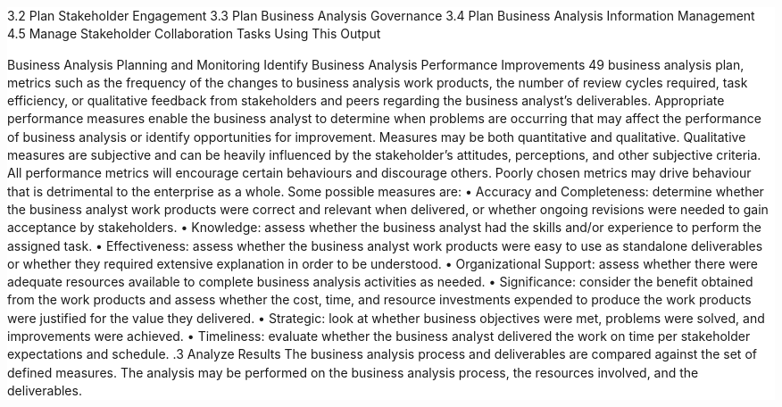 3.2
Plan Stakeholder
Engagement
3.3
Plan Business
Analysis
Governance
3.4
Plan Business
Analysis
Information
Management
4.5
Manage
Stakeholder
Collaboration
Tasks Using This Output



Business Analysis Planning and Monitoring
Identify Business Analysis Performance Improvements
49
business analysis plan, metrics such as the frequency of the changes to business
analysis work products, the number of review cycles required, task efficiency, or
qualitative feedback from stakeholders and peers regarding the business analyst’s
deliverables. Appropriate performance measures enable the business analyst to
determine when problems are occurring that may affect the performance of
business analysis or identify opportunities for improvement. Measures may be
both quantitative and qualitative. Qualitative measures are subjective and can be
heavily influenced by the stakeholder’s attitudes, perceptions, and other
subjective criteria.
All performance
metrics will
encourage certain
behaviours and
discourage others.
Poorly chosen
metrics may drive
behaviour that is
detrimental to the
enterprise as a
whole.
Some possible measures are:
• Accuracy and Completeness: determine whether the business analyst
work products were correct and relevant when delivered, or whether
ongoing revisions were needed to gain acceptance by stakeholders.
• Knowledge: assess whether the business analyst had the skills and/or
experience to perform the assigned task.
• Effectiveness: assess whether the business analyst work products were
easy to use as standalone deliverables or whether they required extensive
explanation in order to be understood.
• Organizational Support: assess whether there were adequate resources
available to complete business analysis activities as needed.
• Significance: consider the benefit obtained from the work products and
assess whether the cost, time, and resource investments expended to
produce the work products were justified for the value they delivered.
• Strategic: look at whether business objectives were met, problems were
solved, and improvements were achieved.
• Timeliness: evaluate whether the business analyst delivered the work on
time per stakeholder expectations and schedule.
.3 Analyze Results
The business analysis process and deliverables are compared against the set of
defined measures. The analysis may be performed on the business analysis
process, the resources involved, and the deliverables.